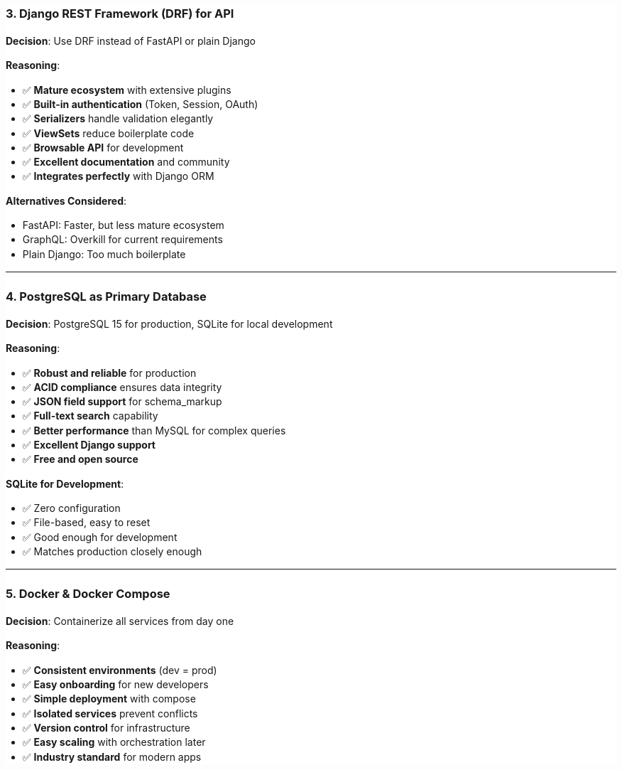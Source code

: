 
### 3. Django REST Framework (DRF) for API

**Decision**: Use DRF instead of FastAPI or plain Django

**Reasoning**:
- ✅ **Mature ecosystem** with extensive plugins
- ✅ **Built-in authentication** (Token, Session, OAuth)
- ✅ **Serializers** handle validation elegantly
- ✅ **ViewSets** reduce boilerplate code
- ✅ **Browsable API** for development
- ✅ **Excellent documentation** and community
- ✅ **Integrates perfectly** with Django ORM

**Alternatives Considered**:
- FastAPI: Faster, but less mature ecosystem
- GraphQL: Overkill for current requirements
- Plain Django: Too much boilerplate

---

### 4. PostgreSQL as Primary Database

**Decision**: PostgreSQL 15 for production, SQLite for local development

**Reasoning**:
- ✅ **Robust and reliable** for production
- ✅ **ACID compliance** ensures data integrity
- ✅ **JSON field support** for schema_markup
- ✅ **Full-text search** capability
- ✅ **Better performance** than MySQL for complex queries
- ✅ **Excellent Django support**
- ✅ **Free and open source**

**SQLite for Development**:
- ✅ Zero configuration
- ✅ File-based, easy to reset
- ✅ Good enough for development
- ✅ Matches production closely enough

---

### 5. Docker & Docker Compose

**Decision**: Containerize all services from day one

**Reasoning**:
- ✅ **Consistent environments** (dev = prod)
- ✅ **Easy onboarding** for new developers
- ✅ **Simple deployment** with compose
- ✅ **Isolated services** prevent conflicts
- ✅ **Version control** for infrastructure
- ✅ **Easy scaling** with orchestration later
- ✅ **Industry standard** for modern apps
